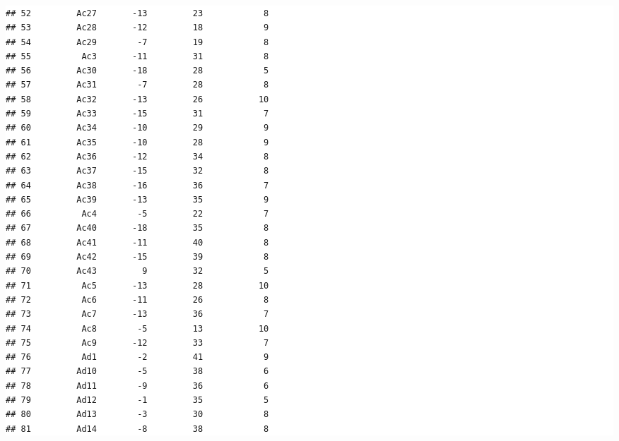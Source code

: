     ## 52         Ac27       -13         23            8
    ## 53         Ac28       -12         18            9
    ## 54         Ac29        -7         19            8
    ## 55          Ac3       -11         31            8
    ## 56         Ac30       -18         28            5
    ## 57         Ac31        -7         28            8
    ## 58         Ac32       -13         26           10
    ## 59         Ac33       -15         31            7
    ## 60         Ac34       -10         29            9
    ## 61         Ac35       -10         28            9
    ## 62         Ac36       -12         34            8
    ## 63         Ac37       -15         32            8
    ## 64         Ac38       -16         36            7
    ## 65         Ac39       -13         35            9
    ## 66          Ac4        -5         22            7
    ## 67         Ac40       -18         35            8
    ## 68         Ac41       -11         40            8
    ## 69         Ac42       -15         39            8
    ## 70         Ac43         9         32            5
    ## 71          Ac5       -13         28           10
    ## 72          Ac6       -11         26            8
    ## 73          Ac7       -13         36            7
    ## 74          Ac8        -5         13           10
    ## 75          Ac9       -12         33            7
    ## 76          Ad1        -2         41            9
    ## 77         Ad10        -5         38            6
    ## 78         Ad11        -9         36            6
    ## 79         Ad12        -1         35            5
    ## 80         Ad13        -3         30            8
    ## 81         Ad14        -8         38            8